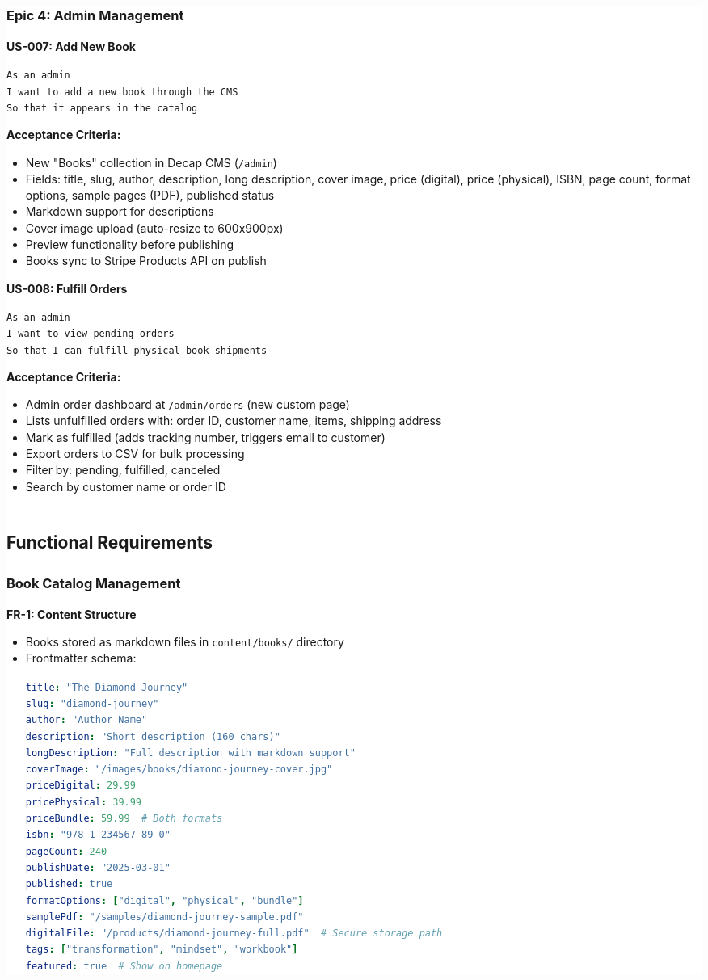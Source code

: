 
### Epic 4: Admin Management

**US-007: Add New Book**
```
As an admin
I want to add a new book through the CMS
So that it appears in the catalog
```
**Acceptance Criteria:**
- New "Books" collection in Decap CMS (`/admin`)
- Fields: title, slug, author, description, long description, cover image, price (digital), price (physical), ISBN, page count, format options, sample pages (PDF), published status
- Markdown support for descriptions
- Cover image upload (auto-resize to 600x900px)
- Preview functionality before publishing
- Books sync to Stripe Products API on publish

**US-008: Fulfill Orders**
```
As an admin
I want to view pending orders
So that I can fulfill physical book shipments
```
**Acceptance Criteria:**
- Admin order dashboard at `/admin/orders` (new custom page)
- Lists unfulfilled orders with: order ID, customer name, items, shipping address
- Mark as fulfilled (adds tracking number, triggers email to customer)
- Export orders to CSV for bulk processing
- Filter by: pending, fulfilled, canceled
- Search by customer name or order ID

---

## Functional Requirements

### Book Catalog Management

**FR-1: Content Structure**
- Books stored as markdown files in `content/books/` directory
- Frontmatter schema:
  ```yaml
  title: "The Diamond Journey"
  slug: "diamond-journey"
  author: "Author Name"
  description: "Short description (160 chars)"
  longDescription: "Full description with markdown support"
  coverImage: "/images/books/diamond-journey-cover.jpg"
  priceDigital: 29.99
  pricePhysical: 39.99
  priceBundle: 59.99  # Both formats
  isbn: "978-1-234567-89-0"
  pageCount: 240
  publishDate: "2025-03-01"
  published: true
  formatOptions: ["digital", "physical", "bundle"]
  samplePdf: "/samples/diamond-journey-sample.pdf"
  digitalFile: "/products/diamond-journey-full.pdf"  # Secure storage path
  tags: ["transformation", "mindset", "workbook"]
  featured: true  # Show on homepage
  ```
